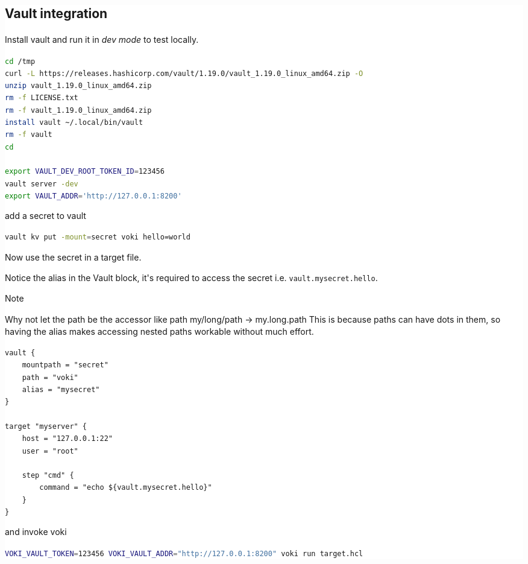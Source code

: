 ## Vault integration

Install vault and run it in _dev mode_ to test locally.

```sh
cd /tmp
curl -L https://releases.hashicorp.com/vault/1.19.0/vault_1.19.0_linux_amd64.zip -O
unzip vault_1.19.0_linux_amd64.zip
rm -f LICENSE.txt
rm -f vault_1.19.0_linux_amd64.zip
install vault ~/.local/bin/vault
rm -f vault
cd

export VAULT_DEV_ROOT_TOKEN_ID=123456
vault server -dev
export VAULT_ADDR='http://127.0.0.1:8200'
```

add a secret to vault

```sh
vault kv put -mount=secret voki hello=world
```

Now use the secret in a target file.

Notice the alias in the Vault block, it's required to access the secret i.e. `vault.mysecret.hello`.

> [!NOTE]
> Why not let the path be the accessor like path my/long/path -> my.long.path
> This is because paths can have dots in them, so having the alias makes accessing nested paths workable without much effort.

```hcl
vault {
    mountpath = "secret"
    path = "voki"
    alias = "mysecret"
}

target "myserver" {
    host = "127.0.0.1:22"
    user = "root"

    step "cmd" {
        command = "echo ${vault.mysecret.hello}"
    }
}
```

and invoke voki

```sh
VOKI_VAULT_TOKEN=123456 VOKI_VAULT_ADDR="http://127.0.0.1:8200" voki run target.hcl
```
